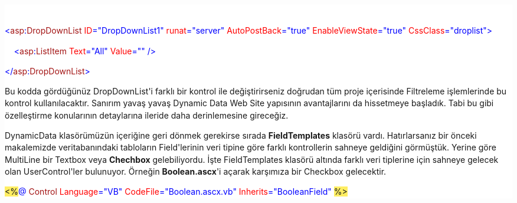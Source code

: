  

<span style="color: blue;">\<</span><span
style="color: #a31515;">asp</span><span
style="color: blue;">:</span><span
style="color: #a31515;">DropDownList</span> <span
style="color: red;">ID</span><span
style="color: blue;">="DropDownList1"</span> <span
style="color: red;">runat</span><span
style="color: blue;">="server"</span> <span
style="color: red;">AutoPostBack</span><span
style="color: blue;">="true"</span> <span
style="color: red;">EnableViewState</span><span
style="color: blue;">="true"</span> <span
style="color: red;">CssClass</span><span
style="color: blue;">="droplist"\></span>

    <span style="color: blue;">\<</span><span
style="color: #a31515;">asp</span><span
style="color: blue;">:</span><span
style="color: #a31515;">ListItem</span> <span
style="color: red;">Text</span><span style="color: blue;">="All"</span>
<span style="color: red;">Value</span><span
style="color: blue;">=""</span> <span style="color: blue;">/\></span>

<span style="color: blue;">\</</span><span
style="color: #a31515;">asp</span><span
style="color: blue;">:</span><span
style="color: #a31515;">DropDownList</span><span
style="color: blue;">\></span>

Bu kodda gördüğünüz DropDownList'i farklı bir kontrol ile
değiştirirseniz doğrudan tüm proje içerisinde Filtreleme işlemlerinde bu
kontrol kullanılacaktır. Sanırım yavaş yavaş Dynamic Data Web Site
yapısının avantajlarını da hissetmeye başladık. Tabi bu gibi
özelleştirme konularının detaylarına ileride daha derinlemesine
gireceğiz.

DynamicData klasörümüzün içeriğine geri dönmek gerekirse sırada
**FieldTemplates** klasörü vardı. Hatırlarsanız bir önceki makalemizde
veritabanındaki tabloların Field'lerinin veri tipine göre farklı
kontrollerin sahneye geldiğini görmüştük. Yerine göre MultiLine bir
Textbox veya **Chechbox** gelebiliyordu. İşte FieldTemplates klasörü
altında farklı veri tiplerine için sahneye gelecek olan UserControl'ler
bulunuyor. Örneğin **Boolean.ascx**'i açarak karşımıza bir Checkbox
gelecektir.

<span style="background: #ffee62;">\<%</span><span
style="color: blue;">@</span> <span
style="color: #a31515;">Control</span> <span
style="color: red;">Language</span><span
style="color: blue;">="VB"</span> <span
style="color: red;">CodeFile</span><span
style="color: blue;">="Boolean.ascx.vb"</span> <span
style="color: red;">Inherits</span><span
style="color: blue;">="BooleanField"</span> <span
style="background: #ffee62;">%\></span>
